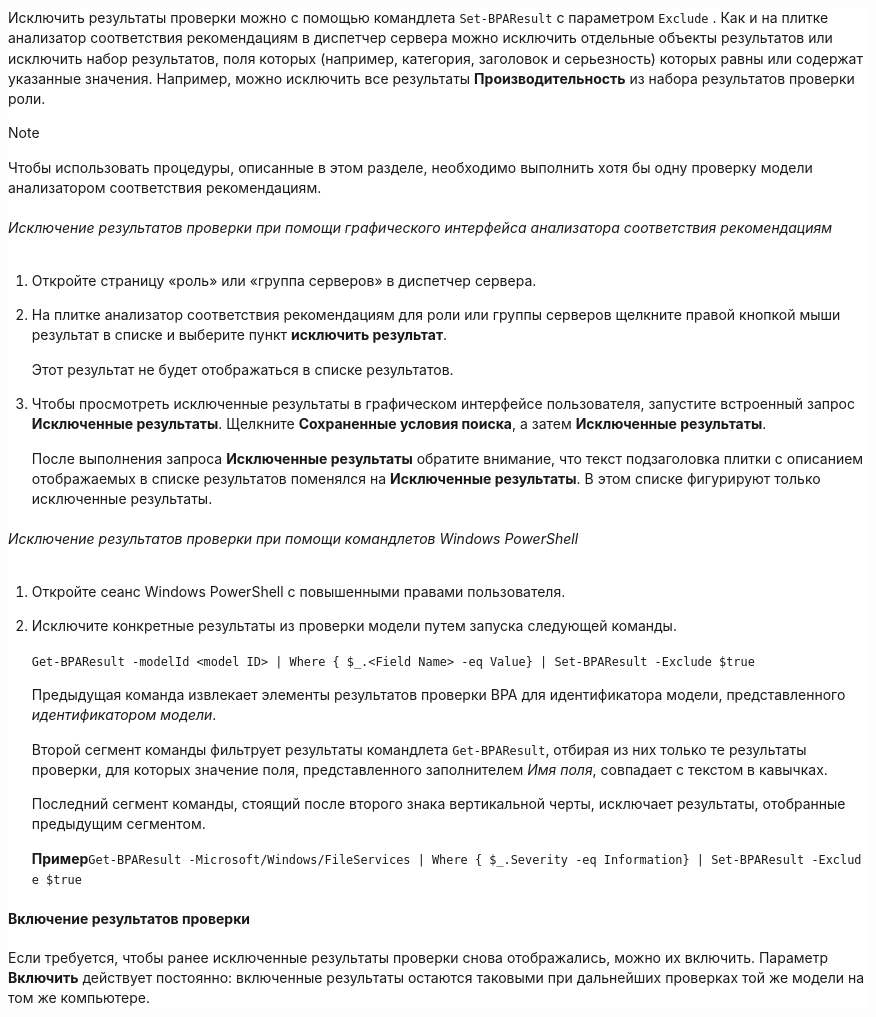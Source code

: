 Исключить результаты проверки можно с помощью командлета `Set-BPAResult` с параметром `Exclude` . Как и на плитке анализатор соответствия рекомендациям в диспетчер сервера можно исключить отдельные объекты результатов или исключить набор результатов, поля которых (например, категория, заголовок и серьезность) которых равны или содержат указанные значения. Например, можно исключить все результаты **Производительность** из набора результатов проверки роли.

> [!NOTE]
> Чтобы использовать процедуры, описанные в этом разделе, необходимо выполнить хотя бы одну проверку модели анализатором соответствия рекомендациям.

###### <a name="to-exclude-scan-results-by-using-the-gui"></a>Исключение результатов проверки при помощи графического интерфейса анализатора соответствия рекомендациям

1.  Откройте страницу «роль» или «группа серверов» в диспетчер сервера.

2.  На плитке анализатор соответствия рекомендациям для роли или группы серверов щелкните правой кнопкой мыши результат в списке и выберите пункт **исключить результат**.

    Этот результат не будет отображаться в списке результатов.

3.  Чтобы просмотреть исключенные результаты в графическом интерфейсе пользователя, запустите встроенный запрос **Исключенные результаты**. Щелкните **Сохраненные условия поиска**, а затем **Исключенные результаты**.

    После выполнения запроса **Исключенные результаты** обратите внимание, что текст подзаголовка плитки с описанием отображаемых в списке результатов поменялся на **Исключенные результаты**. В этом списке фигурируют только исключенные результаты.

###### <a name="to-exclude-scan-results-by-using-windows-powershell-cmdlets"></a>Исключение результатов проверки при помощи командлетов Windows PowerShell

1.  Откройте сеанс Windows PowerShell с повышенными правами пользователя.

2.  Исключите конкретные результаты из проверки модели путем запуска следующей команды.

    `Get-BPAResult -modelId <model ID> | Where { $_.<Field Name> -eq Value} | Set-BPAResult -Exclude $true`

    Предыдущая команда извлекает элементы результатов проверки BPA для идентификатора модели, представленного *идентификатором модели*.

    Второй сегмент команды фильтрует результаты командлета `Get-BPAResult`, отбирая из них только те результаты проверки, для которых значение поля, представленного заполнителем *Имя поля*, совпадает с текстом в кавычках.

    Последний сегмент команды, стоящий после второго знака вертикальной черты, исключает результаты, отобранные предыдущим сегментом.

    **Пример**`Get-BPAResult -Microsoft/Windows/FileServices | Where { $_.Severity -eq Information} | Set-BPAResult -Exclude $true`

#### <a name="include-scan-results"></a>Включение результатов проверки
Если требуется, чтобы ранее исключенные результаты проверки снова отображались, можно их включить. Параметр **Включить** действует постоянно: включенные результаты остаются таковыми при дальнейших проверках той же модели на том же компьютере.
